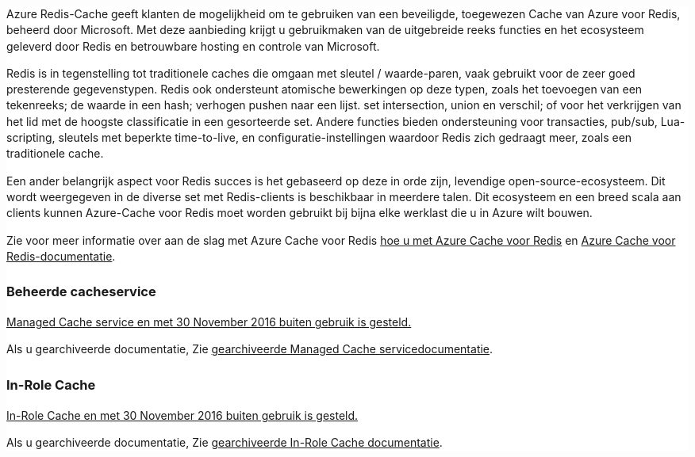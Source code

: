 Azure Redis-Cache geeft klanten de mogelijkheid om te gebruiken van een beveiligde, toegewezen Cache van Azure voor Redis, beheerd door Microsoft. Met deze aanbieding krijgt u gebruikmaken van de uitgebreide reeks functies en het ecosysteem geleverd door Redis en betrouwbare hosting en controle van Microsoft.

Redis is in tegenstelling tot traditionele caches die omgaan met sleutel / waarde-paren, vaak gebruikt voor de zeer goed presterende gegevenstypen. Redis ook ondersteunt atomische bewerkingen op deze typen, zoals het toevoegen van een tekenreeks; de waarde in een hash; verhogen pushen naar een lijst. set intersection, union en verschil; of voor het verkrijgen van het lid met de hoogste classificatie in een gesorteerde set. Andere functies bieden ondersteuning voor transacties, pub/sub, Lua-scripting, sleutels met beperkte time-to-live, en configuratie-instellingen waardoor Redis zich gedraagt meer, zoals een traditionele cache.

Een ander belangrijk aspect voor Redis succes is het gebaseerd op deze in orde zijn, levendige open-source-ecosysteem. Dit wordt weergegeven in de diverse set met Redis-clients is beschikbaar in meerdere talen. Dit ecosysteem en een breed scala aan clients kunnen Azure-Cache voor Redis moet worden gebruikt bij bijna elke werklast die u in Azure wilt bouwen.

Zie voor meer informatie over aan de slag met Azure Cache voor Redis [hoe u met Azure Cache voor Redis](cache-dotnet-how-to-use-azure-redis-cache.md) en [Azure Cache voor Redis-documentatie](index.md).

### <a name="managed-cache-service"></a>Beheerde cacheservice
[Managed Cache service en met 30 November 2016 buiten gebruik is gesteld.](https://azure.microsoft.com/blog/azure-managed-cache-and-in-role-cache-services-to-be-retired-on-11-30-2016/)

Als u gearchiveerde documentatie, Zie [gearchiveerde Managed Cache servicedocumentatie](https://msdn.microsoft.com/library/azure/dn386094.aspx).

### <a name="in-role-cache"></a>In-Role Cache
[In-Role Cache en met 30 November 2016 buiten gebruik is gesteld.](https://azure.microsoft.com/blog/azure-managed-cache-and-in-role-cache-services-to-be-retired-on-11-30-2016/)

Als u gearchiveerde documentatie, Zie [gearchiveerde In-Role Cache documentatie](https://msdn.microsoft.com/library/azure/dn386103.aspx).

["minIoThreads" configuration setting]: https://msdn.microsoft.com/library/vstudio/7w2sway1(v=vs.100).aspx
